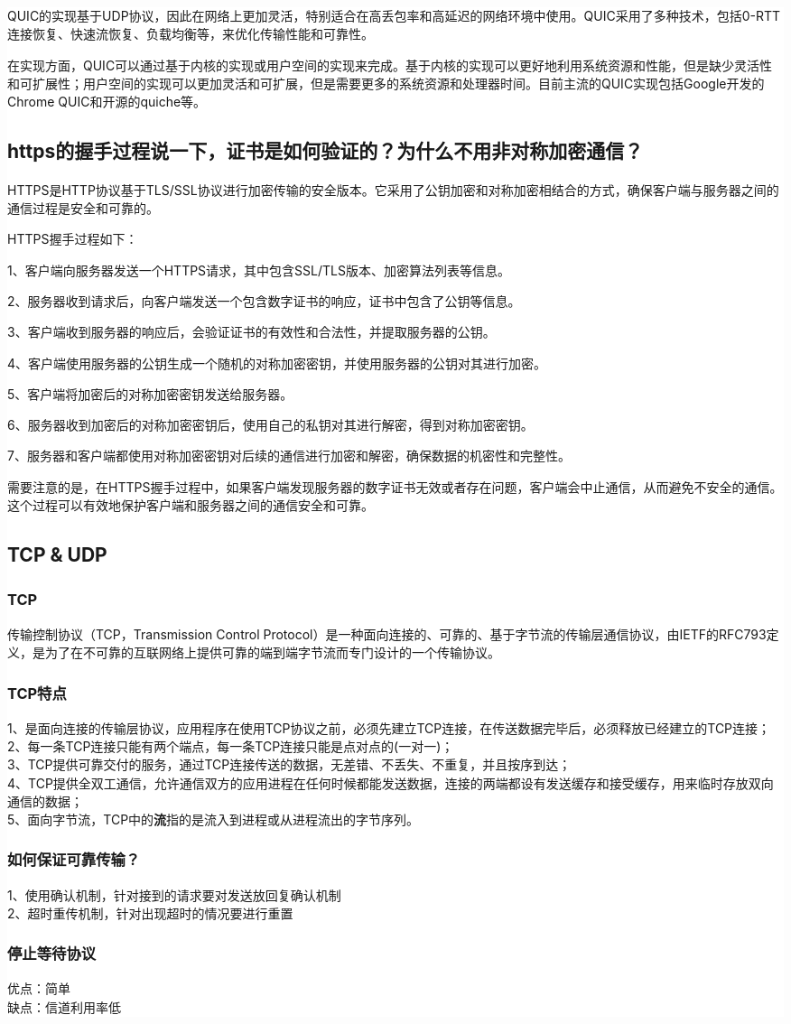 QUIC的实现基于UDP协议，因此在网络上更加灵活，特别适合在高丢包率和高延迟的网络环境中使用。QUIC采用了多种技术，包括0-RTT连接恢复、快速流恢复、负载均衡等，来优化传输性能和可靠性。

在实现方面，QUIC可以通过基于内核的实现或用户空间的实现来完成。基于内核的实现可以更好地利用系统资源和性能，但是缺少灵活性和可扩展性；用户空间的实现可以更加灵活和可扩展，但是需要更多的系统资源和处理器时间。目前主流的QUIC实现包括Google开发的Chrome QUIC和开源的quiche等。

## https的握手过程说一下，证书是如何验证的？为什么不用非对称加密通信？

HTTPS是HTTP协议基于TLS/SSL协议进行加密传输的安全版本。它采用了公钥加密和对称加密相结合的方式，确保客户端与服务器之间的通信过程是安全和可靠的。

HTTPS握手过程如下：

1、客户端向服务器发送一个HTTPS请求，其中包含SSL/TLS版本、加密算法列表等信息。

2、服务器收到请求后，向客户端发送一个包含数字证书的响应，证书中包含了公钥等信息。

3、客户端收到服务器的响应后，会验证证书的有效性和合法性，并提取服务器的公钥。

4、客户端使用服务器的公钥生成一个随机的对称加密密钥，并使用服务器的公钥对其进行加密。

5、客户端将加密后的对称加密密钥发送给服务器。

6、服务器收到加密后的对称加密密钥后，使用自己的私钥对其进行解密，得到对称加密密钥。

7、服务器和客户端都使用对称加密密钥对后续的通信进行加密和解密，确保数据的机密性和完整性。

需要注意的是，在HTTPS握手过程中，如果客户端发现服务器的数字证书无效或者存在问题，客户端会中止通信，从而避免不安全的通信。这个过程可以有效地保护客户端和服务器之间的通信安全和可靠。

## TCP & UDP

### TCP

传输控制协议（TCP，Transmission Control Protocol）是一种面向连接的、可靠的、基于字节流的传输层通信协议，由IETF的RFC793定义，是为了在不可靠的互联网络上提供可靠的端到端字节流而专门设计的一个传输协议。

### TCP特点

1、是面向连接的传输层协议，应用程序在使用TCP协议之前，必须先建立TCP连接，在传送数据完毕后，必须释放已经建立的TCP连接；  
2、每一条TCP连接只能有两个端点，每一条TCP连接只能是点对点的(一对一)；  
3、TCP提供可靠交付的服务，通过TCP连接传送的数据，无差错、不丢失、不重复，并且按序到达；  
4、TCP提供全双工通信，允许通信双方的应用进程在任何时候都能发送数据，连接的两端都设有发送缓存和接受缓存，用来临时存放双向通信的数据；  
5、面向字节流，TCP中的**流**指的是流入到进程或从进程流出的字节序列。  

### 如何保证可靠传输？

1、使用确认机制，针对接到的请求要对发送放回复确认机制  
2、超时重传机制，针对出现超时的情况要进行重置

### 停止等待协议

优点：简单  
缺点：信道利用率低  
